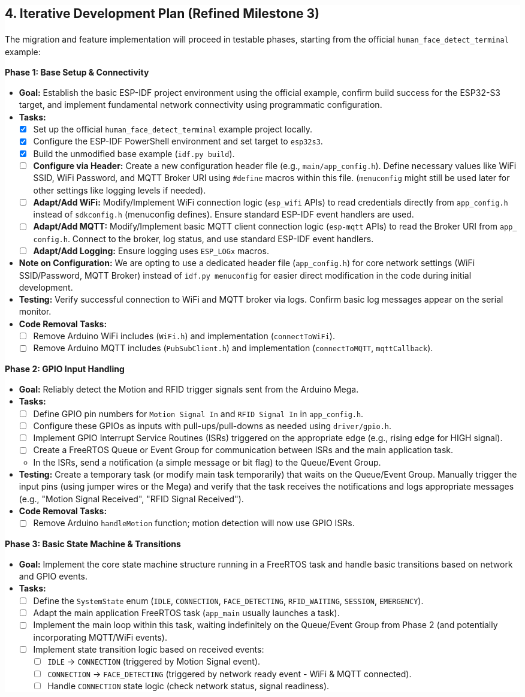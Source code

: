 ## 4. Iterative Development Plan (Refined Milestone 3)

The migration and feature implementation will proceed in testable phases, starting from the official `human_face_detect_terminal` example:

**Phase 1: Base Setup & Connectivity**
*   **Goal:** Establish the basic ESP-IDF project environment using the official example, confirm build success for the ESP32-S3 target, and implement fundamental network connectivity using programmatic configuration.
*   **Tasks:**
    - [X] Set up the official `human_face_detect_terminal` example project locally.
    - [X] Configure the ESP-IDF PowerShell environment and set target to `esp32s3`.
    - [X] Build the unmodified base example (`idf.py build`).
    - [ ] **Configure via Header:** Create a new configuration header file (e.g., `main/app_config.h`). Define necessary values like WiFi SSID, WiFi Password, and MQTT Broker URI using `#define` macros within this file. (`menuconfig` might still be used later for other settings like logging levels if needed).
    - [ ] **Adapt/Add WiFi:** Modify/Implement WiFi connection logic (`esp_wifi` APIs) to read credentials directly from `app_config.h` instead of `sdkconfig.h` (menuconfig defines). Ensure standard ESP-IDF event handlers are used.
    - [ ] **Adapt/Add MQTT:** Modify/Implement basic MQTT client connection logic (`esp-mqtt` APIs) to read the Broker URI from `app_config.h`. Connect to the broker, log status, and use standard ESP-IDF event handlers.
    - [ ] **Adapt/Add Logging:** Ensure logging uses `ESP_LOGx` macros.
*   **Note on Configuration:** We are opting to use a dedicated header file (`app_config.h`) for core network settings (WiFi SSID/Password, MQTT Broker) instead of `idf.py menuconfig` for easier direct modification in the code during initial development.
*   **Testing:** Verify successful connection to WiFi and MQTT broker via logs. Confirm basic log messages appear on the serial monitor.
*   **Code Removal Tasks:**
    - [ ] Remove Arduino WiFi includes (`WiFi.h`) and implementation (`connectToWiFi`).
    - [ ] Remove Arduino MQTT includes (`PubSubClient.h`) and implementation (`connectToMQTT`, `mqttCallback`).

**Phase 2: GPIO Input Handling**
*   **Goal:** Reliably detect the Motion and RFID trigger signals sent from the Arduino Mega.
*   **Tasks:**
    - [ ] Define GPIO pin numbers for `Motion Signal In` and `RFID Signal In` in `app_config.h`.
    - [ ] Configure these GPIOs as inputs with pull-ups/pull-downs as needed using `driver/gpio.h`.
    - [ ] Implement GPIO Interrupt Service Routines (ISRs) triggered on the appropriate edge (e.g., rising edge for HIGH signal).
    - [ ] Create a FreeRTOS Queue or Event Group for communication between ISRs and the main application task.
    *   In the ISRs, send a notification (a simple message or bit flag) to the Queue/Event Group.
*   **Testing:** Create a temporary task (or modify main task temporarily) that waits on the Queue/Event Group. Manually trigger the input pins (using jumper wires or the Mega) and verify that the task receives the notifications and logs appropriate messages (e.g., "Motion Signal Received", "RFID Signal Received").
*   **Code Removal Tasks:**
    - [ ] Remove Arduino `handleMotion` function; motion detection will now use GPIO ISRs.

**Phase 3: Basic State Machine & Transitions**
*   **Goal:** Implement the core state machine structure running in a FreeRTOS task and handle basic transitions based on network and GPIO events.
*   **Tasks:**
    - [ ] Define the `SystemState` enum (`IDLE`, `CONNECTION`, `FACE_DETECTING`, `RFID_WAITING`, `SESSION`, `EMERGENCY`).
    - [ ] Adapt the main application FreeRTOS task (`app_main` usually launches a task).
    - [ ] Implement the main loop within this task, waiting indefinitely on the Queue/Event Group from Phase 2 (and potentially incorporating MQTT/WiFi events).
    - [ ] Implement state transition logic based on received events:
        - [ ] `IDLE` -> `CONNECTION` (triggered by Motion Signal event).
        - [ ] `CONNECTION` -> `FACE_DETECTING` (triggered by network ready event - WiFi & MQTT connected).
        - [ ] Handle `CONNECTION` state logic (check network status, signal readiness).